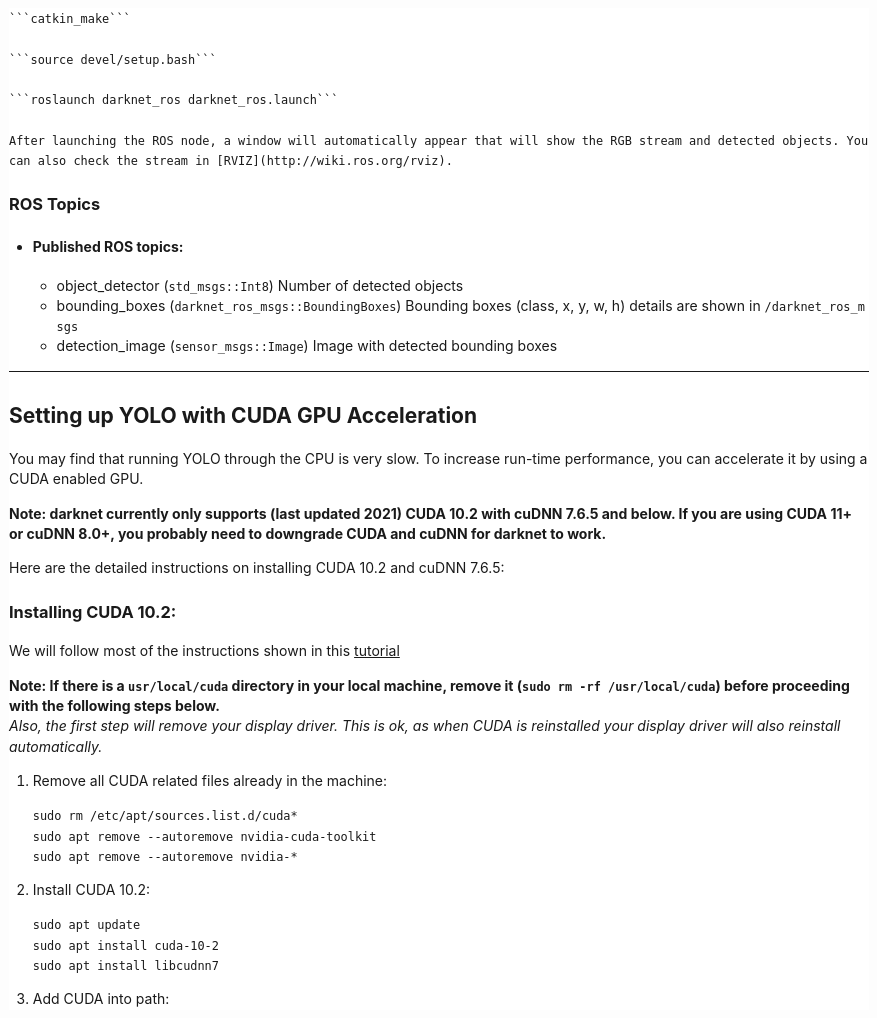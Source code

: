     ```catkin_make```

    ```source devel/setup.bash```

    ```roslaunch darknet_ros darknet_ros.launch```

    After launching the ROS node, a window will automatically appear that will show the RGB stream and detected objects. You can also check the stream in [RVIZ](http://wiki.ros.org/rviz).

### ROS Topics
* #### Published ROS topics:

   * object_detector (`std_msgs::Int8`) Number of detected objects
   * bounding_boxes (`darknet_ros_msgs::BoundingBoxes`) Bounding boxes (class, x, y, w, h) details are shown in `/darknet_ros_msgs`
   * detection_image (`sensor_msgs::Image`) Image with detected bounding boxes

---
## Setting up YOLO with CUDA GPU Acceleration

You may find that running YOLO through the CPU is very slow. To increase run-time performance, you can accelerate it by using a CUDA enabled GPU. 

**Note: darknet currently only supports (last updated 2021) CUDA 10.2 with cuDNN 7.6.5 and below. If you are using CUDA 11+ or cuDNN 8.0+, you probably need to downgrade CUDA and cuDNN for darknet to work.** 

Here are the detailed instructions on installing CUDA 10.2 and cuDNN 7.6.5:

### Installing CUDA 10.2:
We will follow most of the instructions shown in this [tutorial](https://medium.com/@exesse/cuda-10-1-installation-on-ubuntu-18-04-lts-d04f89287130)

**Note: If there is a `usr/local/cuda` directory in your local machine, remove it (`sudo rm -rf /usr/local/cuda`) before proceeding with the following steps below.** \
*Also, the first step will remove your display driver. This is ok, as when CUDA is reinstalled your display driver will also reinstall automatically.*

1. Remove all CUDA related files already in the machine:
   
    ```
    sudo rm /etc/apt/sources.list.d/cuda*
    sudo apt remove --autoremove nvidia-cuda-toolkit
    sudo apt remove --autoremove nvidia-*
    ```
    
2. Install CUDA 10.2:
   
    ```
    sudo apt update
    sudo apt install cuda-10-2
    sudo apt install libcudnn7
    ```

3. Add CUDA into path:
   